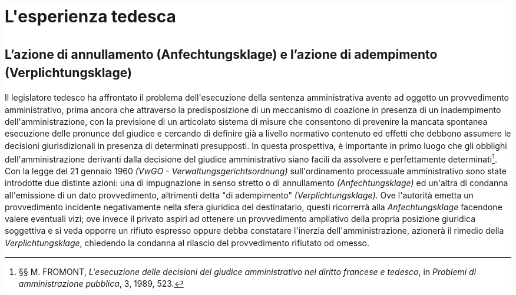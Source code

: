 # L'esperienza tedesca

## L’azione di annullamento (Anfechtungsklage) e l’azione di adempimento (Verplichtungsklage)

Il legislatore tedesco ha affrontato il problema dell'esecuzione della sentenza amministrativa avente ad oggetto un provvedimento amministrativo, prima ancora che attraverso la predisposizione di un meccanismo di coazione in presenza di un inadempimento dell'amministrazione, con la previsione di un articolato sistema di misure che consentono di prevenire la mancata spontanea esecuzione delle pronunce del giudice e cercando di definire già a livello normativo contenuto ed effetti che debbono assumere le decisioni giurisdizionali in presenza di determinati presupposti.
In questa prospettiva, è importante in primo luogo che gli obblighi dell'amministrazione derivanti dalla decisione del giudice amministrativo siano facili da assolvere e perfettamente determinati[^226].
Con la legge del 21 gennaio 1960 _(VwGO - Verwaltungsgerichtsordnung)_ sull'ordinamento processuale amministrativo sono state introdotte due distinte azioni: una di impugnazione in senso stretto o di annullamento _(Anfechtungsklage)_ ed un'altra di condanna all'emissione di un dato provvedimento, altrimenti detta "di adempimento" _(Verplichtungsklage)_. Ove l'autorità emetta un provvedimento incidente negativamente nella sfera giuridica del destinatario, questi ricorrerrà alla _Anfechtungsklage_ facendone valere eventuali vizi; ove invece il privato aspiri ad ottenere un provvedimento ampliativo della propria posizione giuridica soggettiva e si veda opporre un rifiuto espresso oppure debba constatare l'inerzia dell'amministrazione, azionerà il rimedio della _Verplichtungsklage_, chiedendo la condanna al rilascio del provvedimento rifiutato od omesso.

[^226]: §§ M. FROMONT, _L'esecuzione delle decisioni del giudice amministrativo nel diritto francese e tedesco_, in _Problemi di amministrazione pubblica_, 3, 1989, 523.
[^227]: §§ G. FALCON, C. FRAENKEL, _Ordinamento processuale amministrativo tedesco (VwGO)_, Trento, 2000.
[^228]: Letteralmente "pretesa o diritto all'eliminazione delle conseguenze dell'atto".
[^229]: P. BECKER, H. KUNI, _Probleme des verwaltungsgerichtlichen Vergabeverfahrens für Studienplätze in der Humanmedizin,_ in _DVBl_ 1976, 863.
[^230]: §§ _VGH Kassel, 11.11.1993, in _NVwZ_, 1995, 301; F. O. KOPP, W. R. SCHENKE, _Verwaltungsgerichtsordnung_, cit. sub. § 113, n. 91.
[^231]: § 113/2, secondo alinea _VwGO_.
[^232]: §§ F. O. KOPP, W. R. SCHENKE, _Verwaltungsgerichtsordnung_, cit., sub § 113, n. 87.
[^233]: Il § 113/5 _VwGO_, così come tradotto da G. FALCON, C. FRAENKEL, _Ordinamento processuale, cit., 94_, recita: _"Nella misura in cui il rifiuto o l'omissione dell'atto amministrativo è illegittimo e l'attore ne risulta leso nei propri diritti, il tribunale dichiara l'obbligo dell'autorità amministrativa di porre in essere la richiesta attività dell'ufficio, se la questione è matura per la decisione. Altrimenti esso dichiara l'obbligo di decidere nei confronti dell'attore nel rispetto della concezione giuridica del tribunale_.
[^234]: §§ Rileva D. DE PRETIS, _Il processo amministrativo in Europa, cit., 121_ come in questo caso oggetto del giudizio non è, se non in un secondo momento, il provvedimento di espresso diniego di quanto richiesto dal privato, ma, in primo luogo, il provvedimento che l'amministrazione avrebbe dovuto assumere per soddisfare la pretesa sostanziale del ricorrente, per cui è tale ultimo atto che l'amministrazione sarà tenuta ad adottare a seguito dell'eventuale sentenza di accoglimento della _Verpflightungsklage_.
[^235]: § 113/5 _VwGO_. Si parla in questo caso di _Bescheidungsurteil_.
[^236]: G. FALCON, _Per una migliore giustizia amministrativa_, cit., 151.
[^237]:  BVerwG, 21.06.1961, in _BVerwGE_ 13, 5.
[^238]: B. MARCHETTI, _L'esecuzione della sentenza amministrativa_, cit., 46.
[^239]: Sul punto si è pronunciata la Corte costituzionale tedesca in una decisione di notevole importanza, con cui, nella parte motiva, fa esplicito riferimento alle misure previste dai §§ da 885 a 896 _ZPO_ la cui scelta, in ordine alle modalità ed eventuale successione delle misure da adottare, sarà rimessa alla valutazione del giudice competente.
[^240]: _"L'Etat toujours doit être réputé  honnête homme", E. LAFERRIERE, _Traité de la juridiction administrative et des recours contentieux_, Paris et Nancy 1896, I, 347 ss.
[^241]: G. FALCON, C. FRAENKEL, _Ordinamento processuale amministrativo_, cit., § 172, 138.
[^242]: W. BANK, _Zwangsvollstreckung gegen Behörde_, cit., 62.
[^243]: O. R. REMIEN, _Zwangsgeld_, cit., 11, 12.
[^244]: R. PIETZNER, in F. SCHOCH, E. SCHMIDT-AßMANN, R. PIETZNER, _VwGO_, cit. sub §172, n. 52.
[^245]: R. PIETZNER, in F. SCHOCH, E. SCHMIDT-AßMANN, R. PIETZNER, _VwGO_, cit. sub §167, n. 5.
[^246]: _BVerwG 26.10.1984, in _NVwZ_ 1985, 563.
[^247]: S. DETTERBECK, _Allgemeines Verwaltungsrecht_, cit., 379.
[^248]: U. KARPEN, _L'esperienza della Germania_, in D. SORACE (a cura di) _La responsabilità pubblica nell'esperienza giuridica europea_, Bologna, 1994, 140.
[^249]: ...